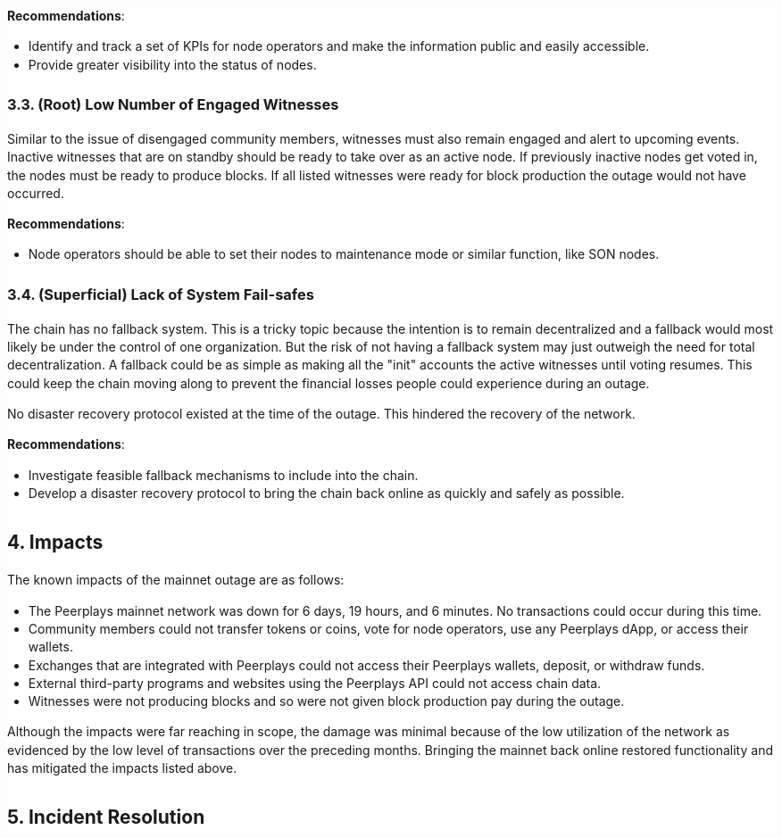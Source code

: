 **Recommendations**:

* Identify and track a set of KPIs for node operators and make the information public and easily accessible.
* Provide greater visibility into the status of nodes.

### 3.3. \(Root\) Low Number of Engaged Witnesses

Similar to the issue of disengaged community members, witnesses must also remain engaged and alert to upcoming events. Inactive witnesses that are on standby should be ready to take over as an active node. If previously inactive nodes get voted in, the nodes must be ready to produce blocks. If all listed witnesses were ready for block production the outage would not have occurred.

**Recommendations**:

* Node operators should be able to set their nodes to maintenance mode or similar function, like SON nodes.

### 3.4. \(Superficial\) Lack of System Fail-safes

The chain has no fallback system. This is a tricky topic because the intention is to remain decentralized and a fallback would most likely be under the control of one organization. But the risk of not having a fallback system may just outweigh the need for total decentralization. A fallback could be as simple as making all the "init" accounts the active witnesses until voting resumes. This could keep the chain moving along to prevent the financial losses people could experience during an outage.

No disaster recovery protocol existed at the time of the outage. This hindered the recovery of the network.

**Recommendations**:

* Investigate feasible fallback mechanisms to include into the chain.
* Develop a disaster recovery protocol to bring the chain back online as quickly and safely as possible.

## 4. Impacts

The known impacts of the mainnet outage are as follows:

* The Peerplays mainnet network was down for 6 days, 19 hours, and 6 minutes. No transactions could occur during this time.
* Community members could not transfer tokens or coins, vote for node operators, use any Peerplays dApp, or access their wallets.
* Exchanges that are integrated with Peerplays could not access their Peerplays wallets, deposit, or withdraw funds.
* External third-party programs and websites using the Peerplays API could not access chain data.
* Witnesses were not producing blocks and so were not given block production pay during the outage.

Although the impacts were far reaching in scope, the damage was minimal because of the low utilization of the network as evidenced by the low level of transactions over the preceding months. Bringing the mainnet back online restored functionality and has mitigated the impacts listed above.

## 5. Incident Resolution
